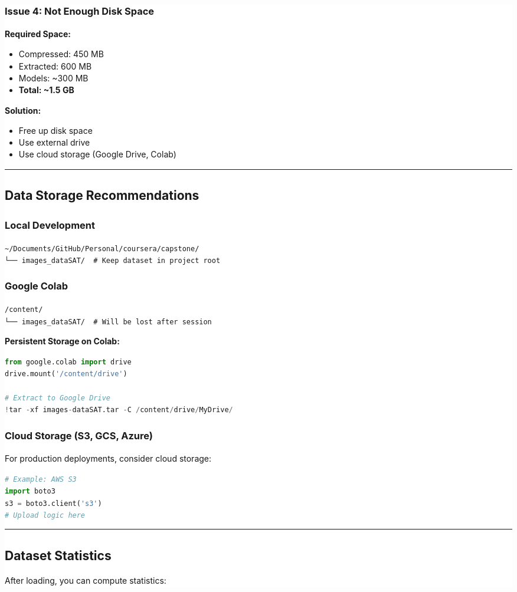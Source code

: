 ### Issue 4: Not Enough Disk Space

**Required Space:**
- Compressed: 450 MB
- Extracted: 600 MB
- Models: ~300 MB
- **Total: ~1.5 GB**

**Solution:**
- Free up disk space
- Use external drive
- Use cloud storage (Google Drive, Colab)

---

## Data Storage Recommendations

### Local Development
```
~/Documents/GitHub/Personal/coursera/capstone/
└── images_dataSAT/  # Keep dataset in project root
```

### Google Colab
```
/content/
└── images_dataSAT/  # Will be lost after session
```

**Persistent Storage on Colab:**
```python
from google.colab import drive
drive.mount('/content/drive')

# Extract to Google Drive
!tar -xf images-dataSAT.tar -C /content/drive/MyDrive/
```

### Cloud Storage (S3, GCS, Azure)
For production deployments, consider cloud storage:

```python
# Example: AWS S3
import boto3
s3 = boto3.client('s3')
# Upload logic here
```

---

## Dataset Statistics

After loading, you can compute statistics:
